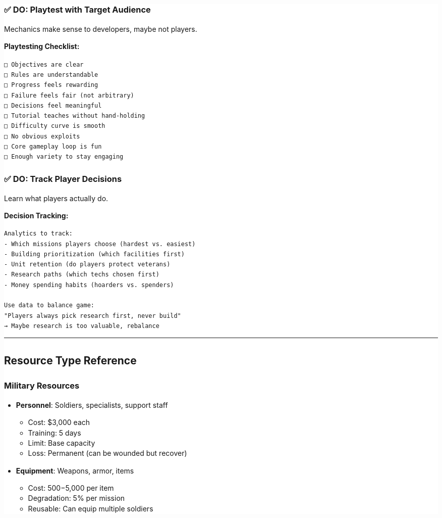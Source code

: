 ### ✅ DO: Playtest with Target Audience

Mechanics make sense to developers, maybe not players.

**Playtesting Checklist:**

```
□ Objectives are clear
□ Rules are understandable
□ Progress feels rewarding
□ Failure feels fair (not arbitrary)
□ Decisions feel meaningful
□ Tutorial teaches without hand-holding
□ Difficulty curve is smooth
□ No obvious exploits
□ Core gameplay loop is fun
□ Enough variety to stay engaging
```

### ✅ DO: Track Player Decisions

Learn what players actually do.

**Decision Tracking:**

```
Analytics to track:
- Which missions players choose (hardest vs. easiest)
- Building prioritization (which facilities first)
- Unit retention (do players protect veterans)
- Research paths (which techs chosen first)
- Money spending habits (hoarders vs. spenders)

Use data to balance game:
"Players always pick research first, never build"
→ Maybe research is too valuable, rebalance
```

---

## Resource Type Reference

### Military Resources

- **Personnel**: Soldiers, specialists, support staff
  - Cost: $3,000 each
  - Training: 5 days
  - Limit: Base capacity
  - Loss: Permanent (can be wounded but recover)

- **Equipment**: Weapons, armor, items
  - Cost: $500-$5,000 per item
  - Degradation: 5% per mission
  - Reusable: Can equip multiple soldiers

